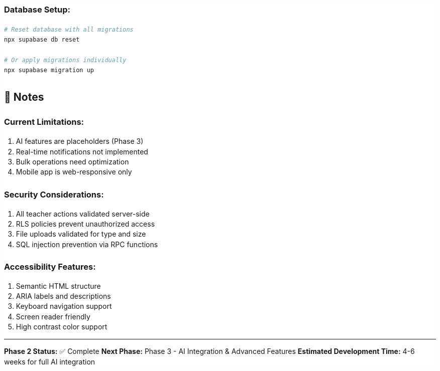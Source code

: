 ### Database Setup:
```bash
# Reset database with all migrations
npx supabase db reset

# Or apply migrations individually
npx supabase migration up
```

## 📝 Notes

### Current Limitations:
1. AI features are placeholders (Phase 3)
2. Real-time notifications not implemented
3. Bulk operations need optimization
4. Mobile app is web-responsive only

### Security Considerations:
1. All teacher actions validated server-side
2. RLS policies prevent unauthorized access
3. File uploads validated for type and size
4. SQL injection prevention via RPC functions

### Accessibility Features:
1. Semantic HTML structure
2. ARIA labels and descriptions
3. Keyboard navigation support
4. Screen reader friendly
5. High contrast color support

---

**Phase 2 Status:** ✅ Complete
**Next Phase:** Phase 3 - AI Integration & Advanced Features
**Estimated Development Time:** 4-6 weeks for full AI integration